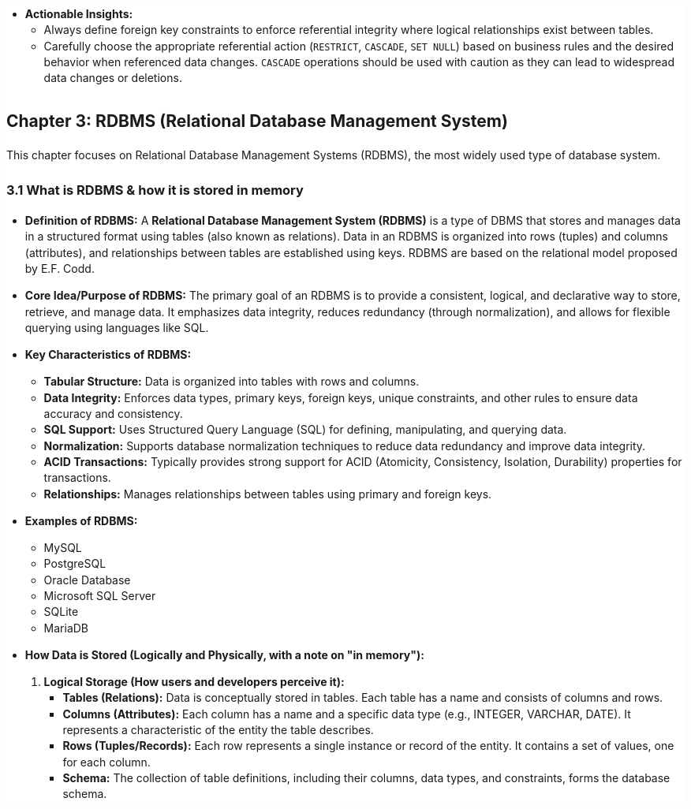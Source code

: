 *   **Actionable Insights:**
    *   Always define foreign key constraints to enforce referential integrity where logical relationships exist between tables.
    *   Carefully choose the appropriate referential action (`RESTRICT`, `CASCADE`, `SET NULL`) based on business rules and the desired behavior when referenced data changes. `CASCADE` operations should be used with caution as they can lead to widespread data changes or deletions.

## Chapter 3: RDBMS (Relational Database Management System)

This chapter focuses on Relational Database Management Systems (RDBMS), the most widely used type of database system.

### 3.1 What is RDBMS & how it is stored in memory

*   **Definition of RDBMS:**
    A **Relational Database Management System (RDBMS)** is a type of DBMS that stores and manages data in a structured format using tables (also known as relations). Data in an RDBMS is organized into rows (tuples) and columns (attributes), and relationships between tables are established using keys. RDBMS are based on the relational model proposed by E.F. Codd.

*   **Core Idea/Purpose of RDBMS:**
    The primary goal of an RDBMS is to provide a consistent, logical, and declarative way to store, retrieve, and manage data. It emphasizes data integrity, reduces redundancy (through normalization), and allows for flexible querying using languages like SQL.

*   **Key Characteristics of RDBMS:**
    *   **Tabular Structure:** Data is organized into tables with rows and columns.
    *   **Data Integrity:** Enforces data types, primary keys, foreign keys, unique constraints, and other rules to ensure data accuracy and consistency.
    *   **SQL Support:** Uses Structured Query Language (SQL) for defining, manipulating, and querying data.
    *   **Normalization:** Supports database normalization techniques to reduce data redundancy and improve data integrity.
    *   **ACID Transactions:** Typically provides strong support for ACID (Atomicity, Consistency, Isolation, Durability) properties for transactions.
    *   **Relationships:** Manages relationships between tables using primary and foreign keys.

*   **Examples of RDBMS:**
    *   MySQL
    *   PostgreSQL
    *   Oracle Database
    *   Microsoft SQL Server
    *   SQLite
    *   MariaDB

*   **How Data is Stored (Logically and Physically, with a note on "in memory"):**

    1.  **Logical Storage (How users and developers perceive it):**
        *   **Tables (Relations):** Data is conceptually stored in tables. Each table has a name and consists of columns and rows.
        *   **Columns (Attributes):** Each column has a name and a specific data type (e.g., INTEGER, VARCHAR, DATE). It represents a characteristic of the entity the table describes.
        *   **Rows (Tuples/Records):** Each row represents a single instance or record of the entity. It contains a set of values, one for each column.
        *   **Schema:** The collection of table definitions, including their columns, data types, and constraints, forms the database schema.
